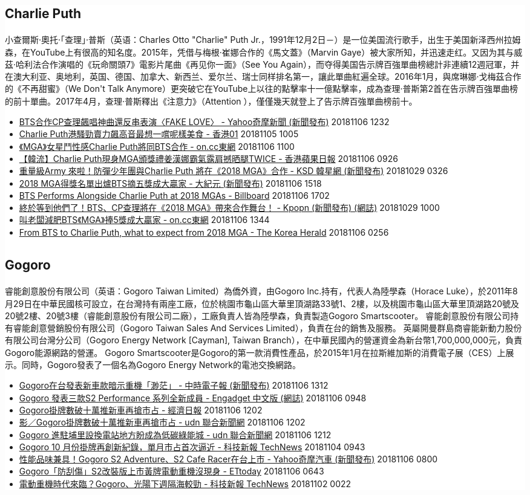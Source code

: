 ## Charlie Puth

小查爾斯·奧托·「查理」·普斯（英语：Charles Otto "Charlie" Puth Jr.，1991年12月2日－）是一位美国流行歌手，出生于美国新泽西州拉姆森，在YouTube上有很高的知名度。2015年，凭借与梅根·崔娜合作的《馬文蓋》（Marvin Gaye）被大家所知，并迅速走红。又因为其与威茲·哈利法合作演唱的《玩命關頭7》電影片尾曲《再见你一面》（See You Again），而夺得美国告示牌百強單曲榜總計非連續12週冠軍，并在澳大利亚、奥地利，英国、德国、加拿大、新西兰、爱尔兰、瑞士同样排名第一，讓此單曲紅遍全球。2016年1月，與席琳娜·戈梅茲合作的《不再甜蜜》（We Don't Talk Anymore）更突破它在YouTube上以往的點擊率十一億點擊率，成為查理·普斯第2首在告示牌百強單曲榜的前十單曲。2017年4月，查理·普斯釋出《注意力》（Attention ），僅僅幾天就登上了告示牌百強單曲榜前十。
- [BTS合作CP查理飆唱神曲還反串表演〈FAKE LOVE〉 - Yahoo奇摩新聞 (新聞發布)](https://tw.news.yahoo.com/bts%E5%90%88%E4%BD%9Ccp%E6%9F%A5%E7%90%86%E9%A3%86%E5%94%B1%E7%A5%9E%E6%9B%B2-%E9%82%84%E5%8F%8D%E4%B8%B2%E8%A1%A8%E6%BC%94-fake-love-121856106.html "BTS合作CP查理飆唱神曲還反串表演〈FAKE LOVE〉 - Yahoo奇摩新聞 (新聞發布)") 20181106 1232
- [Charlie Puth港騷勁賣力飆高音最想一嚐呢樣美食 - 香港01](https://www.hk01.com/%E9%9F%B3%E6%A8%82/255283/charlie-puth%E6%B8%AF%E9%A8%B7%E5%8B%81%E8%B3%A3%E5%8A%9B%E9%A3%86%E9%AB%98%E9%9F%B3-%E6%9C%80%E6%83%B3%E4%B8%80%E5%9A%90%E5%91%A2%E6%A8%A3%E7%BE%8E%E9%A3%9F "Charlie Puth港騷勁賣力飆高音最想一嚐呢樣美食 - 香港01") 20181105 1005
- [《MGA》女星鬥性感Charlie Puth將同BTS合作 - on.cc東網](https://hk.on.cc/hk/bkn/cnt/entertainment/20181106/bkn-20181106182114231-1106_00862_001.html "《MGA》女星鬥性感Charlie Puth將同BTS合作 - on.cc東網") 20181106 1100
- [【韓流】Charlie Puth現身MGA頒獎禮姜漢娜霸氣露肩撼晒腿TWICE - 香港蘋果日報](https://hk.entertainment.appledaily.com/enews/realtime/article/20181106/58881405 "【韓流】Charlie Puth現身MGA頒獎禮姜漢娜霸氣露肩撼晒腿TWICE - 香港蘋果日報") 20181106 0926
- [重量級Army 來啦！防彈少年團與Charlie Puth 將在《2018 MGA》合作 - KSD 韓星網 (新聞發布)](https://www.koreastardaily.com/tc/news/110693 "重量級Army 來啦！防彈少年團與Charlie Puth 將在《2018 MGA》合作 - KSD 韓星網 (新聞發布)") 20181029 0326
- [2018 MGA得獎名單出爐BTS摘五獎成大贏家 - 大紀元 (新聞發布)](http://www.epochtimes.com/b5/18/11/6/n10833787.htm "2018 MGA得獎名單出爐BTS摘五獎成大贏家 - 大紀元 (新聞發布)") 20181106 1518
- [BTS Performs Alongside Charlie Puth at 2018 MGAs - Billboard](https://www.billboard.com/articles/columns/pop/8483567/bts-charlie-puth-perform-2018-mgas-videos "BTS Performs Alongside Charlie Puth at 2018 MGAs - Billboard") 20181106 1702
- [終於等到他們了！BTS、CP查理將在《2018 MGA》帶來合作舞台！ - Kpopn (新聞發布) (網誌)](https://www.kpopn.com/2018/10/29/bts-charlie-puth-cooperation-stage-in-2018-mga/ "終於等到他們了！BTS、CP查理將在《2018 MGA》帶來合作舞台！ - Kpopn (新聞發布) (網誌)") 20181029 1000
- [叫老闆減肥BTS《MGA》捧5獎成大贏家 - on.cc東網](https://hk.on.cc/hk/bkn/cnt/entertainment/20181106/bkn-20181106211347222-1106_00862_001.html "叫老闆減肥BTS《MGA》捧5獎成大贏家 - on.cc東網") 20181106 1344
- [From BTS to Charlie Puth, what to expect from 2018 MGA - The Korea Herald](http://www.koreaherald.com/view.php?ud=20181106000494 "From BTS to Charlie Puth, what to expect from 2018 MGA - The Korea Herald") 20181106 0256

## Gogoro

睿能創意股份有限公司（英语：Gogoro Taiwan Limited）為僑外資，由Gogoro Inc.持有，代表人為陸學森（Horace Luke），於2011年8月29日在中華民國核可設立，在台灣持有兩座工廠，位於桃園市龜山區大華里頂湖路33號1、2樓，以及桃園市龜山區大華里頂湖路20號及20號2樓、20號3樓（睿能創意股份有限公司二廠），工廠負責人皆為陸學森，負責製造Gogoro Smartscooter。
睿能創意股份有限公司持有睿能創意營銷股份有限公司（Gogoro Taiwan Sales And Services Limited），負責在台的銷售及服務。
英屬開曼群島商睿能新動力股份有限公司台灣分公司（Gogoro Energy Network [Cayman], Taiwan Branch），在中華民國內的營運資金為新台幣1,700,000,000元，負責Gogoro能源網路的營運。
Gogoro Smartscooter是Gogoro的第一款消費性產品，於2015年1月在拉斯維加斯的消費電子展（CES）上展示。同時，Gogoro發表了一個名為Gogoro Energy Network的電池交換網路。
- [Gogoro在台發表新車款暗示重機「渺茫」 - 中時電子報 (新聞發布)](https://www.chinatimes.com/realtimenews/20181106004773-260410 "Gogoro在台發表新車款暗示重機「渺茫」 - 中時電子報 (新聞發布)") 20181106 1312
- [Gogoro 發表三款S2 Performance 系列全新成員 - Engadget 中文版 (網誌)](https://chinese.engadget.com/2018/11/06/gogoro-s2-performance/ "Gogoro 發表三款S2 Performance 系列全新成員 - Engadget 中文版 (網誌)") 20181106 0948
- [Gogoro掛牌數破十萬推新車再搶市占 - 經濟日報](https://money.udn.com/money/story/5612/3464982 "Gogoro掛牌數破十萬推新車再搶市占 - 經濟日報") 20181106 1202
- [影／Gogoro掛牌數破十萬推新車再搶市占 - udn 聯合新聞網](https://udn.com/news/story/7240/3464982 "影／Gogoro掛牌數破十萬推新車再搶市占 - udn 聯合新聞網") 20181106 1202
- [Gogoro 進駐埔里設換電站地方盼成為低碳綠能城 - udn 聯合新聞網](https://udn.com/news/story/7325/3465041 "Gogoro 進駐埔里設換電站地方盼成為低碳綠能城 - udn 聯合新聞網") 20181106 1212
- [Gogoro 10 月份掛牌再創新紀錄，單月市占首次逼近 - 科技新報 TechNews](http://technews.tw/2018/11/04/gogoro-october-market-share/ "Gogoro 10 月份掛牌再創新紀錄，單月市占首次逼近 - 科技新報 TechNews") 20181104 0943
- [性能品味兼具！Gogoro S2 Adventure、S2 Cafe Racer在台上市 - Yahoo奇摩汽車 (新聞發布)](https://autos.yahoo.com.tw/news/%E6%80%A7%E8%83%BD%E5%93%81%E5%91%B3%E5%85%BC%E5%85%B7-gogoro-s2-adventure-s2-080041567.html "性能品味兼具！Gogoro S2 Adventure、S2 Cafe Racer在台上市 - Yahoo奇摩汽車 (新聞發布)") 20181106 0800
- [Gogoro「防刮傷」S2改裝版上市黃牌電動重機沒現身 - ETtoday](https://www.ettoday.net/news/20181106/1299335.htm "Gogoro「防刮傷」S2改裝版上市黃牌電動重機沒現身 - ETtoday") 20181106 0643
- [電動重機時代來臨？Gogoro、光陽下週隔海較勁 - 科技新報 TechNews](https://technews.tw/2018/11/02/kymco-supernex-milan-eicma/ "電動重機時代來臨？Gogoro、光陽下週隔海較勁 - 科技新報 TechNews") 20181102 0022